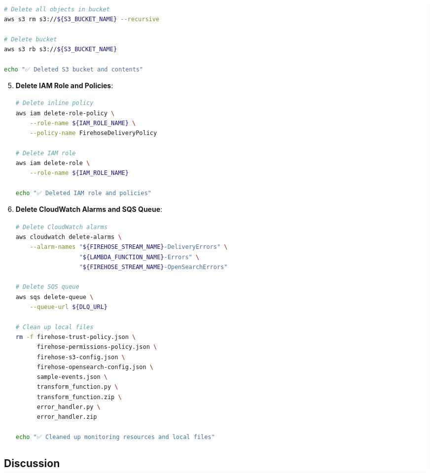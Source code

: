    ```bash
   # Delete all objects in bucket
   aws s3 rm s3://${S3_BUCKET_NAME} --recursive
   
   # Delete bucket
   aws s3 rb s3://${S3_BUCKET_NAME}
   
   echo "✅ Deleted S3 bucket and contents"
   ```

5. **Delete IAM Role and Policies**:

   ```bash
   # Delete inline policy
   aws iam delete-role-policy \
       --role-name ${IAM_ROLE_NAME} \
       --policy-name FirehoseDeliveryPolicy
   
   # Delete IAM role
   aws iam delete-role \
       --role-name ${IAM_ROLE_NAME}
   
   echo "✅ Deleted IAM role and policies"
   ```

6. **Delete CloudWatch Alarms and SQS Queue**:

   ```bash
   # Delete CloudWatch alarms
   aws cloudwatch delete-alarms \
       --alarm-names "${FIREHOSE_STREAM_NAME}-DeliveryErrors" \
                     "${LAMBDA_FUNCTION_NAME}-Errors" \
                     "${FIREHOSE_STREAM_NAME}-OpenSearchErrors"
   
   # Delete SQS queue
   aws sqs delete-queue \
       --queue-url ${DLQ_URL}
   
   # Clean up local files
   rm -f firehose-trust-policy.json \
         firehose-permissions-policy.json \
         firehose-s3-config.json \
         firehose-opensearch-config.json \
         sample-events.json \
         transform_function.py \
         transform_function.zip \
         error_handler.py \
         error_handler.zip
   
   echo "✅ Cleaned up monitoring resources and local files"
   ```

## Discussion
